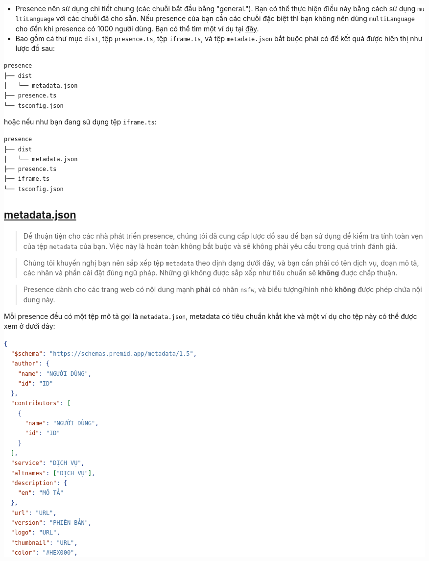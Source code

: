 - Presence nên sử dụng [chi tiết chung](https://api.premid.app/v2/langFile/presence/en) (các chuỗi bắt đầu bằng "general."). Bạn có thể thực hiện điều này bằng cách sử dụng `multiLanguage` với các chuỗi đã cho sẵn. Nếu presence của bạn cần các chuỗi đặc biệt thì bạn không nên dùng `multiLanguage` cho đến khi presence có 1000 người dùng. Bạn có thể tìm một ví dụ tại [đây](https://docs.premid.app/dev/presence/class#getstringsobject).
- Bao gồm cả thư mục `dist`, tệp `presence.ts`, tệp `iframe.ts`, và tệp `metadate.json` bắt buộc phải có để kết quả được hiển thị như lược đồ sau:

```bash
presence
├── dist
│   └── metadata.json
├── presence.ts
└── tsconfig.json
```

hoặc nếu như bạn đang sử dụng tệp `iframe.ts`:

```bash
presence
├── dist
│   └── metadata.json
├── presence.ts
├── iframe.ts
└── tsconfig.json
```

## [**metadata.json**](https://docs.premid.app/dev/presence/metadata)

> Để thuận tiện cho các nhà phát triển presence, chúng tôi đã cung cấp lược đồ sau để bạn sử dụng để kiểm tra tính toàn vẹn của tệp `metadata` của bạn. Việc này là hoàn toàn không bắt buộc và sẽ không phải yêu cầu trong quá trình đánh giá.

> Chúng tôi khuyến nghị bạn nên sắp xếp tệp `metadata` theo định dạng dưới đây, và bạn cần phải có tên dịch vụ, đoạn mô tả, các nhãn và phần cài đặt đúng ngữ pháp. Những gì không được sắp xếp như tiêu chuẩn sẽ **không** được chấp thuận.

> Presence dành cho các trang web có nội dung mạnh **phải** có nhãn `nsfw`, và biểu tượng/hình nhỏ **không** được phép chứa nội dung này.

Mỗi presence đều có một tệp mô tả gọi là `metadata.json`, metadata có tiêu chuẩn khắt khe và một ví dụ cho tệp này có thể được xem ở dưới đây:

```json
{
  "$schema": "https://schemas.premid.app/metadata/1.5",
  "author": {
    "name": "NGƯỜI DÙNG",
    "id": "ID"
  },
  "contributors": [
    {
      "name": "NGƯỜI DÙNG",
      "id": "ID"
    }
  ],
  "service": "DỊCH VỤ",
  "altnames": ["DỊCH VỤ"],
  "description": {
    "en": "MÔ TẢ"
  },
  "url": "URL",
  "version": "PHIÊN BẢN",
  "logo": "URL",
  "thumbnail": "URL",
  "color": "#HEX000",
```